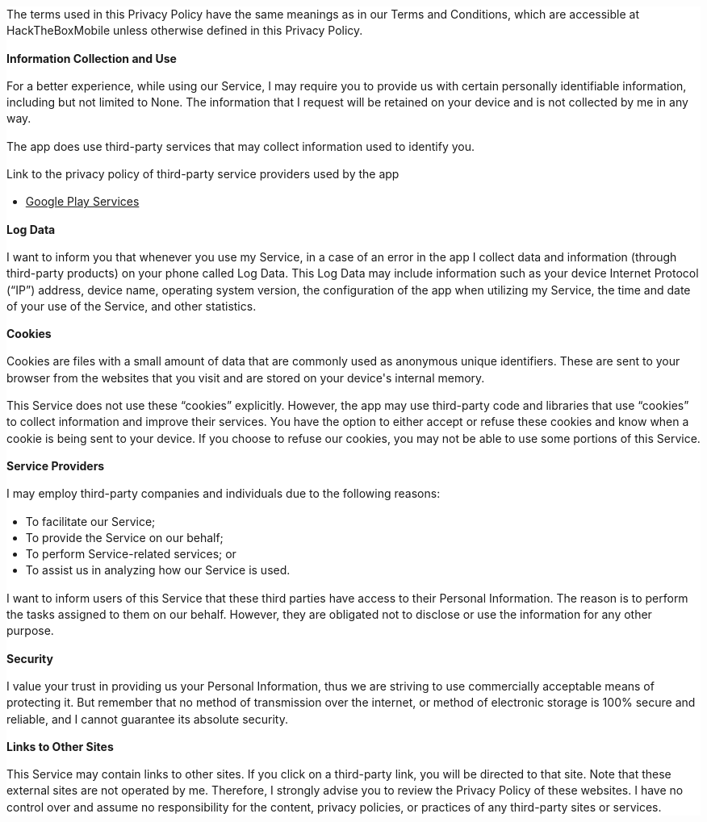 The terms used in this Privacy Policy have the same meanings as in our Terms and Conditions, which are accessible at HackTheBoxMobile unless otherwise defined in this Privacy Policy.

**Information Collection and Use**

For a better experience, while using our Service, I may require you to provide us with certain personally identifiable information, including but not limited to None. The information that I request will be retained on your device and is not collected by me in any way.

The app does use third-party services that may collect information used to identify you.

Link to the privacy policy of third-party service providers used by the app

*   [Google Play Services](https://www.google.com/policies/privacy/)

**Log Data**

I want to inform you that whenever you use my Service, in a case of an error in the app I collect data and information (through third-party products) on your phone called Log Data. This Log Data may include information such as your device Internet Protocol (“IP”) address, device name, operating system version, the configuration of the app when utilizing my Service, the time and date of your use of the Service, and other statistics.

**Cookies**

Cookies are files with a small amount of data that are commonly used as anonymous unique identifiers. These are sent to your browser from the websites that you visit and are stored on your device's internal memory.

This Service does not use these “cookies” explicitly. However, the app may use third-party code and libraries that use “cookies” to collect information and improve their services. You have the option to either accept or refuse these cookies and know when a cookie is being sent to your device. If you choose to refuse our cookies, you may not be able to use some portions of this Service.

**Service Providers**

I may employ third-party companies and individuals due to the following reasons:

*   To facilitate our Service;
*   To provide the Service on our behalf;
*   To perform Service-related services; or
*   To assist us in analyzing how our Service is used.

I want to inform users of this Service that these third parties have access to their Personal Information. The reason is to perform the tasks assigned to them on our behalf. However, they are obligated not to disclose or use the information for any other purpose.

**Security**

I value your trust in providing us your Personal Information, thus we are striving to use commercially acceptable means of protecting it. But remember that no method of transmission over the internet, or method of electronic storage is 100% secure and reliable, and I cannot guarantee its absolute security.

**Links to Other Sites**

This Service may contain links to other sites. If you click on a third-party link, you will be directed to that site. Note that these external sites are not operated by me. Therefore, I strongly advise you to review the Privacy Policy of these websites. I have no control over and assume no responsibility for the content, privacy policies, or practices of any third-party sites or services.
